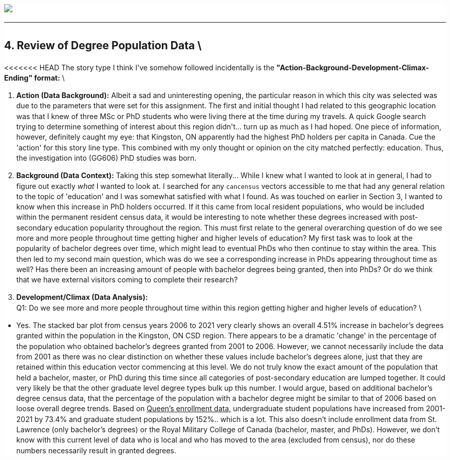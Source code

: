 ![](A2_kozak_files/figure-html/unnamed-chunk-1-1.png)


________________________________________________________________________________
## 4. Review of Degree Population Data \

<<<<<<< HEAD
The story type I think I've somehow followed incidentally is the **"Action-Background-Development-Climax-Ending" format:** \

1. **Action (Data Background):** Albeit a sad and uninteresting opening, the particular reason in which this city was selected was due to the parameters that were set for this assignment. The first and initial thought I had related to this geographic location was that I knew of three MSc or PhD students who were living there at the time during my travels. A quick Google search trying to determine something of interest about this region didn't... turn up as much as I had hoped. One piece of information, however, definitely caught my eye: that Kingston, ON apparently had the highest PhD holders per capita in Canada. Cue the 'action' for this story line type. This combined with my only thought or opinion on the city matched perfectly: education. Thus, the investigation into (GG606) PhD studies was born.

2. **Background (Data Context):** Taking this step somewhat literally... While I knew what I wanted to look at in general, I had to figure out exactly *what* I wanted to look at. I searched for any `cancensus` vectors accessible to me that had any general relation to the topic of 'education' and I was somewhat satisfied with what I found. As was touched on earlier in Section 3, I wanted to know when this increase in PhD holders occurred. If it this came from local resident populations, who would be included within the permanent resident census data, it would be interesting to note whether these degrees increased with post-secondary education popularity throughout the region. This must first relate to the general overarching question of do we see more and more people throughout time getting higher and higher levels of education? My first task was to look at the popularity of bachelor degrees over time, which might lead to eventual PhDs who then continue to stay within the area. This then led to my second main question, which was do we see a corresponding increase in PhDs appearing throughout time as well? Has there been an increasing amount of people with bachelor degrees being granted, then into PhDs? Or do we think that we have external visitors coming to complete their research?  

3. **Development/Climax (Data Analysis):** \
Q1: Do we see more and more people throughout time within this region getting higher and higher levels of education? \
-	Yes. The stacked bar plot from census years 2006 to 2021 very clearly shows an overall 4.51% increase in bachelor’s degrees granted within the population in the Kingston, ON CSD region. There appears to be a dramatic 'change' in the percentage of the population who obtained bachelor’s degrees granted from 2001 to 2006. However, we cannot necessarily include the data from 2001 as there was no clear distinction on whether these values include bachelor’s degrees alone, just that they are retained within this education vector commencing at this level. We do not truly know the exact amount of the population that held a bachelor, master, or PhD during this time since all categories of post-secondary education are lumped together. It could very likely be that the other graduate level degree types bulk up this number. I would argue, based on additional bachelor’s degree census data, that the percentage of the population with a bachelor degree might be similar to that of 2006 based on loose overall degree trends. Based on [Queen’s enrollment data,](https://www.queensu.ca/planningandbudget/irp/institutional-data/student/enrolment) undergraduate student populations have increased from 2001-2021 by 73.4% and graduate student populations by 152%.. which is a lot. This also doesn’t include enrollment data from St. Lawrence (only bachelor’s degrees) or the Royal Military College of Canada (bachelor, master, and PhDs). However, we don’t know with this current level of data who is local and who has moved to the area (excluded from census), nor do these numbers necessarily result in granted degrees. 